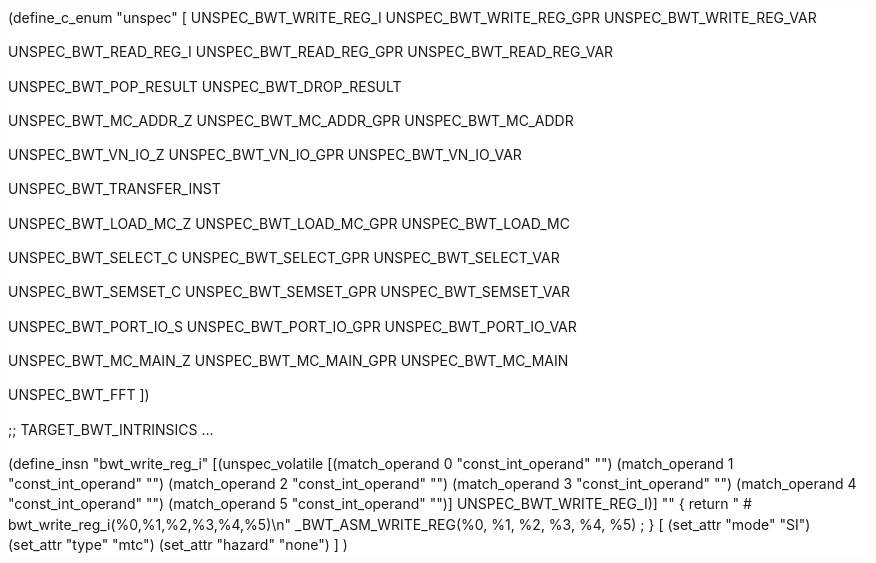 (define_c_enum "unspec" [
  UNSPEC_BWT_WRITE_REG_I
  UNSPEC_BWT_WRITE_REG_GPR
  UNSPEC_BWT_WRITE_REG_VAR

  UNSPEC_BWT_READ_REG_I
  UNSPEC_BWT_READ_REG_GPR
  UNSPEC_BWT_READ_REG_VAR

  UNSPEC_BWT_POP_RESULT
  UNSPEC_BWT_DROP_RESULT

  UNSPEC_BWT_MC_ADDR_Z
  UNSPEC_BWT_MC_ADDR_GPR
  UNSPEC_BWT_MC_ADDR

  UNSPEC_BWT_VN_IO_Z
  UNSPEC_BWT_VN_IO_GPR
  UNSPEC_BWT_VN_IO_VAR

  UNSPEC_BWT_TRANSFER_INST

  UNSPEC_BWT_LOAD_MC_Z
  UNSPEC_BWT_LOAD_MC_GPR
  UNSPEC_BWT_LOAD_MC

  UNSPEC_BWT_SELECT_C
  UNSPEC_BWT_SELECT_GPR
  UNSPEC_BWT_SELECT_VAR

  UNSPEC_BWT_SEMSET_C
  UNSPEC_BWT_SEMSET_GPR
  UNSPEC_BWT_SEMSET_VAR

  UNSPEC_BWT_PORT_IO_S
  UNSPEC_BWT_PORT_IO_GPR
  UNSPEC_BWT_PORT_IO_VAR

  UNSPEC_BWT_MC_MAIN_Z
  UNSPEC_BWT_MC_MAIN_GPR
  UNSPEC_BWT_MC_MAIN

  UNSPEC_BWT_FFT
])

;; TARGET_BWT_INTRINSICS ...

(define_insn "bwt_write_reg_i"
  [(unspec_volatile [(match_operand 0 "const_int_operand" "") 
                     (match_operand 1 "const_int_operand" "") 
                     (match_operand 2 "const_int_operand" "")
                     (match_operand 3 "const_int_operand" "") 
                     (match_operand 4 "const_int_operand" "") 
                     (match_operand 5 "const_int_operand" "")] 
                                    UNSPEC_BWT_WRITE_REG_I)]
  ""
       { 
            return " # bwt_write_reg_i(%0,%1,%2,%3,%4,%5)\n"
                  _BWT_ASM_WRITE_REG(%0, %1, %2, %3, %4, %5) ;
      }
  [
   (set_attr "mode" "SI")
   (set_attr "type" "mtc")
   (set_attr "hazard" "none")
  ]
)
